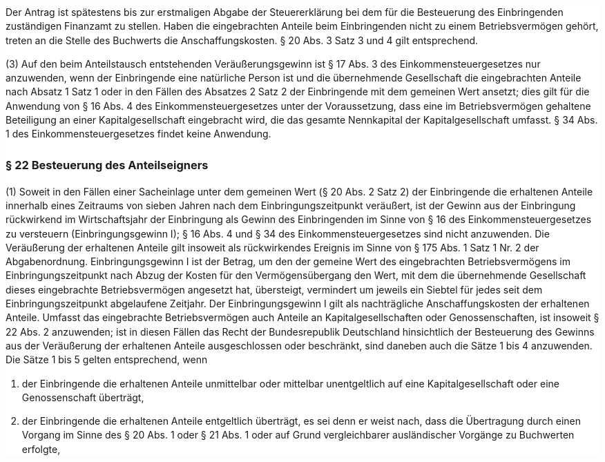 Der Antrag ist spätestens bis zur erstmaligen Abgabe der
Steuererklärung bei dem für die Besteuerung des Einbringenden
zuständigen Finanzamt zu stellen. Haben die eingebrachten Anteile beim
Einbringenden nicht zu einem Betriebsvermögen gehört, treten an die
Stelle des Buchwerts die Anschaffungskosten. § 20 Abs. 3 Satz 3 und 4
gilt entsprechend.

(3) Auf den beim Anteilstausch entstehenden Veräußerungsgewinn ist §
17 Abs. 3 des Einkommensteuergesetzes nur anzuwenden, wenn der
Einbringende eine natürliche Person ist und die übernehmende
Gesellschaft die eingebrachten Anteile nach Absatz 1 Satz 1 oder in
den Fällen des Absatzes 2 Satz 2 der Einbringende mit dem gemeinen
Wert ansetzt; dies gilt für die Anwendung von § 16 Abs. 4 des
Einkommensteuergesetzes unter der Voraussetzung, dass eine im
Betriebsvermögen gehaltene Beteiligung an einer Kapitalgesellschaft
eingebracht wird, die das gesamte Nennkapital der Kapitalgesellschaft
umfasst. § 34 Abs. 1 des Einkommensteuergesetzes findet keine
Anwendung.


### § 22 Besteuerung des Anteilseigners

(1) Soweit in den Fällen einer Sacheinlage unter dem gemeinen Wert (§
20 Abs. 2 Satz 2) der Einbringende die erhaltenen Anteile innerhalb
eines Zeitraums von sieben Jahren nach dem Einbringungszeitpunkt
veräußert, ist der Gewinn aus der Einbringung rückwirkend im
Wirtschaftsjahr der Einbringung als Gewinn des Einbringenden im Sinne
von § 16 des Einkommensteuergesetzes zu versteuern (Einbringungsgewinn
I); § 16 Abs. 4 und § 34 des Einkommensteuergesetzes sind nicht
anzuwenden. Die Veräußerung der erhaltenen Anteile gilt insoweit als
rückwirkendes Ereignis im Sinne von § 175 Abs. 1 Satz 1 Nr. 2 der
Abgabenordnung. Einbringungsgewinn I ist der Betrag, um den der
gemeine Wert des eingebrachten Betriebsvermögens im
Einbringungszeitpunkt nach Abzug der Kosten für den Vermögensübergang
den Wert, mit dem die übernehmende Gesellschaft dieses eingebrachte
Betriebsvermögen angesetzt hat, übersteigt, vermindert um jeweils ein
Siebtel für jedes seit dem Einbringungszeitpunkt abgelaufene Zeitjahr.
Der Einbringungsgewinn I gilt als nachträgliche Anschaffungskosten der
erhaltenen Anteile. Umfasst das eingebrachte Betriebsvermögen auch
Anteile an Kapitalgesellschaften oder Genossenschaften, ist insoweit §
22 Abs. 2 anzuwenden; ist in diesen Fällen das Recht der
Bundesrepublik Deutschland hinsichtlich der Besteuerung des Gewinns
aus der Veräußerung der erhaltenen Anteile ausgeschlossen oder
beschränkt, sind daneben auch die Sätze 1 bis 4 anzuwenden. Die Sätze
1 bis 5 gelten entsprechend, wenn

1.  der Einbringende die erhaltenen Anteile unmittelbar oder mittelbar
    unentgeltlich auf eine Kapitalgesellschaft oder eine Genossenschaft
    überträgt,


2.  der Einbringende die erhaltenen Anteile entgeltlich überträgt, es sei
    denn er weist nach, dass die Übertragung durch einen Vorgang im Sinne
    des § 20 Abs. 1 oder § 21 Abs. 1 oder auf Grund vergleichbarer
    ausländischer Vorgänge zu Buchwerten erfolgte,
